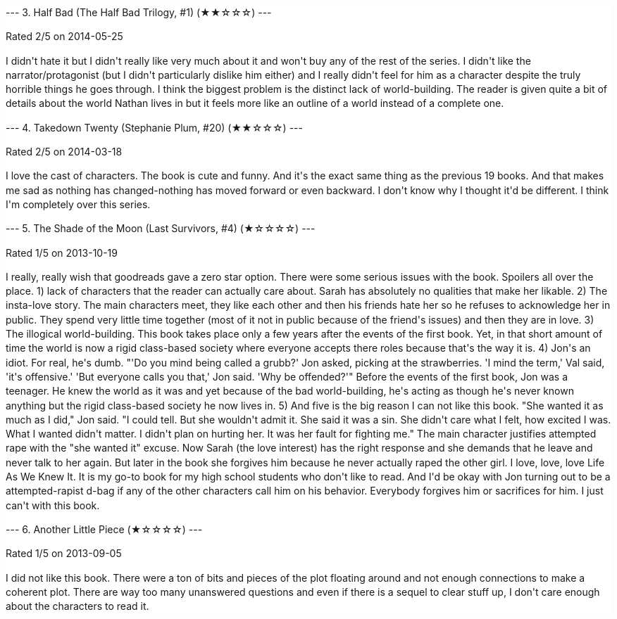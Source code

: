   

--- 3. Half Bad (The Half Bad Trilogy, #1) (★★☆☆☆) ---

Rated 2/5 on 2014-05-25

I didn't hate it but I didn't really like very much about it and won't buy any of the rest of the series. I didn't like the narrator/protagonist (but I didn't particularly dislike him either) and I really didn't feel for him as a character despite the truly horrible things he goes through. I think the biggest problem is the distinct lack of world-building. The reader is given quite a bit of details about the world Nathan lives in but it feels more like an outline of a world instead of a complete one.

  

--- 4. Takedown Twenty (Stephanie Plum, #20) (★★☆☆☆) ---

Rated 2/5 on 2014-03-18

I love the cast of characters. The book is cute and funny. And it's the exact same thing as the previous 19 books. And that makes me sad as nothing has changed-nothing has moved forward or even backward. I don't know why I thought it'd be different. I think I'm completely over this series.

  

--- 5. The Shade of the Moon (Last Survivors, #4) (★☆☆☆☆) ---

Rated 1/5 on 2013-10-19

I really, really wish that goodreads gave a zero star option. There were some serious issues with the book. Spoilers all over the place. 1) lack of characters that the reader can actually care about. Sarah has absolutely no qualities that make her likable. 2) The insta-love story. The main characters meet, they like each other and then his friends hate her so he refuses to acknowledge her in public. They spend very little time together (most of it not in public because of the friend's issues) and then they are in love. 3) The illogical world-building. This book takes place only a few years after the events of the first book. Yet, in that short amount of time the world is now a rigid class-based society where everyone accepts there roles because that's the way it is. 4) Jon's an idiot. For real, he's dumb. "'Do you mind being called a grubb?' Jon asked, picking at the strawberries. 'I mind the term,' Val said, 'it's offensive.' 'But everyone calls you that,' Jon said. 'Why be offended?'" Before the events of the first book, Jon was a teenager. He knew the world as it was and yet because of the bad world-building, he's acting as though he's never known anything but the rigid class-based society he now lives in. 5) And five is the big reason I can not like this book. "She wanted it as much as I did," Jon said. "I could tell. But she wouldn't admit it. She said it was a sin. She didn't care what I felt, how excited I was. What I wanted didn't matter. I didn't plan on hurting her. It was her fault for fighting me." The main character justifies attempted rape with the "she wanted it" excuse. Now Sarah (the love interest) has the right response and she demands that he leave and never talk to her again. But later in the book she forgives him because he never actually raped the other girl. I love, love, love Life As We Knew It. It is my go-to book for my high school students who don't like to read. And I'd be okay with Jon turning out to be a attempted-rapist d-bag if any of the other characters call him on his behavior. Everybody forgives him or sacrifices for him. I just can't with this book.

  

--- 6. Another Little Piece (★☆☆☆☆) ---

Rated 1/5 on 2013-09-05

I did not like this book. There were a ton of bits and pieces of the plot floating around and not enough connections to make a coherent plot. There are way too many unanswered questions and even if there is a sequel to clear stuff up, I don't care enough about the characters to read it.
